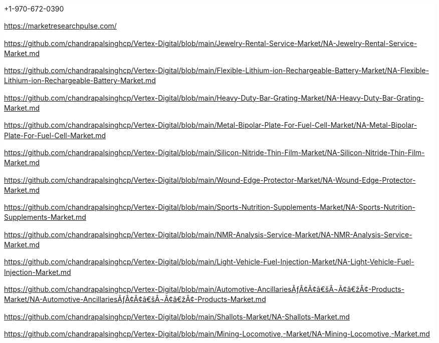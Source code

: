 +1-970-672-0390</p><p>https://marketresearchpulse.com/</p><p><a href="https://github.com/chandrapalsinghcp/Vertex-Digital/blob/main/Jewelry-Rental-Service-Market/NA-Jewelry-Rental-Service-Market.md">https://github.com/chandrapalsinghcp/Vertex-Digital/blob/main/Jewelry-Rental-Service-Market/NA-Jewelry-Rental-Service-Market.md</a></p><p><a href="https://github.com/chandrapalsinghcp/Vertex-Digital/blob/main/Flexible-Lithium-ion-Rechargeable-Battery-Market/NA-Flexible-Lithium-ion-Rechargeable-Battery-Market.md">https://github.com/chandrapalsinghcp/Vertex-Digital/blob/main/Flexible-Lithium-ion-Rechargeable-Battery-Market/NA-Flexible-Lithium-ion-Rechargeable-Battery-Market.md</a></p><p><a href="https://github.com/chandrapalsinghcp/Vertex-Digital/blob/main/Heavy-Duty-Bar-Grating-Market/NA-Heavy-Duty-Bar-Grating-Market.md">https://github.com/chandrapalsinghcp/Vertex-Digital/blob/main/Heavy-Duty-Bar-Grating-Market/NA-Heavy-Duty-Bar-Grating-Market.md</a></p><p><a href="https://github.com/chandrapalsinghcp/Vertex-Digital/blob/main/Metal-Bipolar-Plate-For-Fuel-Cell-Market/NA-Metal-Bipolar-Plate-For-Fuel-Cell-Market.md">https://github.com/chandrapalsinghcp/Vertex-Digital/blob/main/Metal-Bipolar-Plate-For-Fuel-Cell-Market/NA-Metal-Bipolar-Plate-For-Fuel-Cell-Market.md</a></p><p><a href="https://github.com/chandrapalsinghcp/Vertex-Digital/blob/main/Silicon-Nitride-Thin-Film-Market/NA-Silicon-Nitride-Thin-Film-Market.md">https://github.com/chandrapalsinghcp/Vertex-Digital/blob/main/Silicon-Nitride-Thin-Film-Market/NA-Silicon-Nitride-Thin-Film-Market.md</a></p><p><a href="https://github.com/chandrapalsinghcp/Vertex-Digital/blob/main/Wound-Edge-Protector-Market/NA-Wound-Edge-Protector-Market.md">https://github.com/chandrapalsinghcp/Vertex-Digital/blob/main/Wound-Edge-Protector-Market/NA-Wound-Edge-Protector-Market.md</a></p><p><a href="https://github.com/chandrapalsinghcp/Vertex-Digital/blob/main/Sports-Nutrition-Supplements-Market/NA-Sports-Nutrition-Supplements-Market.md">https://github.com/chandrapalsinghcp/Vertex-Digital/blob/main/Sports-Nutrition-Supplements-Market/NA-Sports-Nutrition-Supplements-Market.md</a></p><p><a href="https://github.com/chandrapalsinghcp/Vertex-Digital/blob/main/NMR-Analysis-Service-Market/NA-NMR-Analysis-Service-Market.md">https://github.com/chandrapalsinghcp/Vertex-Digital/blob/main/NMR-Analysis-Service-Market/NA-NMR-Analysis-Service-Market.md</a></p><p><a href="https://github.com/chandrapalsinghcp/Vertex-Digital/blob/main/Light-Vehicle-Fuel-Injection-Market/NA-Light-Vehicle-Fuel-Injection-Market.md">https://github.com/chandrapalsinghcp/Vertex-Digital/blob/main/Light-Vehicle-Fuel-Injection-Market/NA-Light-Vehicle-Fuel-Injection-Market.md</a></p><p><a href="https://github.com/chandrapalsinghcp/Vertex-Digital/blob/main/Automotive-AncillariesÃƒÂ¢Ã¢â€šÂ¬Ã¢â€žÂ¢-Products-Market/NA-Automotive-AncillariesÃƒÂ¢Ã¢â€šÂ¬Ã¢â€žÂ¢-Products-Market.md">https://github.com/chandrapalsinghcp/Vertex-Digital/blob/main/Automotive-AncillariesÃƒÂ¢Ã¢â€šÂ¬Ã¢â€žÂ¢-Products-Market/NA-Automotive-AncillariesÃƒÂ¢Ã¢â€šÂ¬Ã¢â€žÂ¢-Products-Market.md</a></p><p><a href="https://github.com/chandrapalsinghcp/Vertex-Digital/blob/main/Shallots-Market/NA-Shallots-Market.md">https://github.com/chandrapalsinghcp/Vertex-Digital/blob/main/Shallots-Market/NA-Shallots-Market.md</a></p><p><a href="https://github.com/chandrapalsinghcp/Vertex-Digital/blob/main/Mining-Locomotive,-Market/NA-Mining-Locomotive,-Market.md">https://github.com/chandrapalsinghcp/Vertex-Digital/blob/main/Mining-Locomotive,-Market/NA-Mining-Locomotive,-Market.md</a></p>
